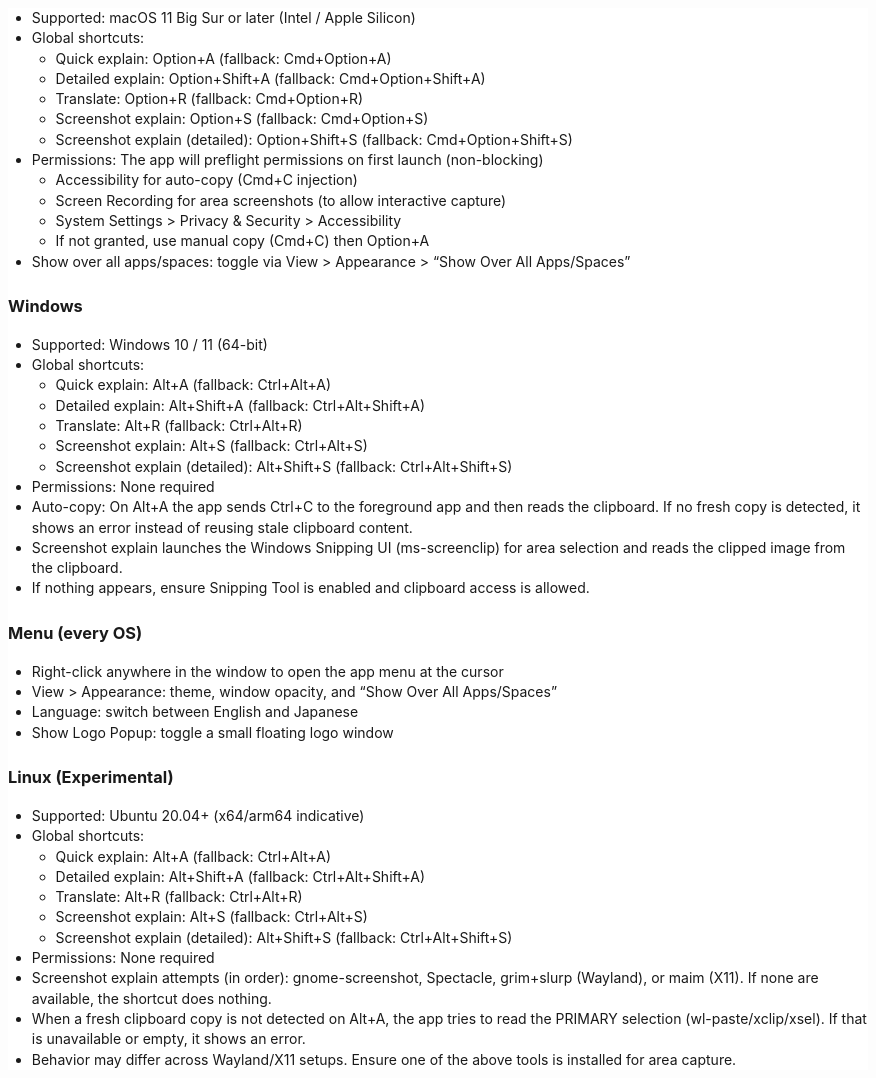 - Supported: macOS 11 Big Sur or later (Intel / Apple Silicon)
- Global shortcuts:
  - Quick explain: Option+A (fallback: Cmd+Option+A)
  - Detailed explain: Option+Shift+A (fallback: Cmd+Option+Shift+A)
  - Translate: Option+R (fallback: Cmd+Option+R)
  - Screenshot explain: Option+S (fallback: Cmd+Option+S)
  - Screenshot explain (detailed): Option+Shift+S (fallback: Cmd+Option+Shift+S)
- Permissions: The app will preflight permissions on first launch (non-blocking)
  - Accessibility for auto-copy (Cmd+C injection)
  - Screen Recording for area screenshots (to allow interactive capture)
  - System Settings > Privacy & Security > Accessibility
  - If not granted, use manual copy (Cmd+C) then Option+A
- Show over all apps/spaces: toggle via View > Appearance > “Show Over All Apps/Spaces”

### Windows

- Supported: Windows 10 / 11 (64-bit)
- Global shortcuts:
  - Quick explain: Alt+A (fallback: Ctrl+Alt+A)
  - Detailed explain: Alt+Shift+A (fallback: Ctrl+Alt+Shift+A)
  - Translate: Alt+R (fallback: Ctrl+Alt+R)
  - Screenshot explain: Alt+S (fallback: Ctrl+Alt+S)
  - Screenshot explain (detailed): Alt+Shift+S (fallback: Ctrl+Alt+Shift+S)
- Permissions: None required
- Auto-copy: On Alt+A the app sends Ctrl+C to the foreground app and then reads the clipboard. If no fresh copy is detected, it shows an error instead of reusing stale clipboard content.
- Screenshot explain launches the Windows Snipping UI (ms-screenclip) for area selection and reads the clipped image from the clipboard.
- If nothing appears, ensure Snipping Tool is enabled and clipboard access is allowed.

### Menu (every OS)

- Right-click anywhere in the window to open the app menu at the cursor
- View > Appearance: theme, window opacity, and “Show Over All Apps/Spaces”
- Language: switch between English and Japanese
- Show Logo Popup: toggle a small floating logo window

### Linux (Experimental)

- Supported: Ubuntu 20.04+ (x64/arm64 indicative)
- Global shortcuts:
  - Quick explain: Alt+A (fallback: Ctrl+Alt+A)
  - Detailed explain: Alt+Shift+A (fallback: Ctrl+Alt+Shift+A)
  - Translate: Alt+R (fallback: Ctrl+Alt+R)
  - Screenshot explain: Alt+S (fallback: Ctrl+Alt+S)
  - Screenshot explain (detailed): Alt+Shift+S (fallback: Ctrl+Alt+Shift+S)
- Permissions: None required
- Screenshot explain attempts (in order): gnome-screenshot, Spectacle, grim+slurp (Wayland), or maim (X11). If none are available, the shortcut does nothing.
- When a fresh clipboard copy is not detected on Alt+A, the app tries to read the PRIMARY selection (wl-paste/xclip/xsel). If that is unavailable or empty, it shows an error.
- Behavior may differ across Wayland/X11 setups. Ensure one of the above tools is installed for area capture.
